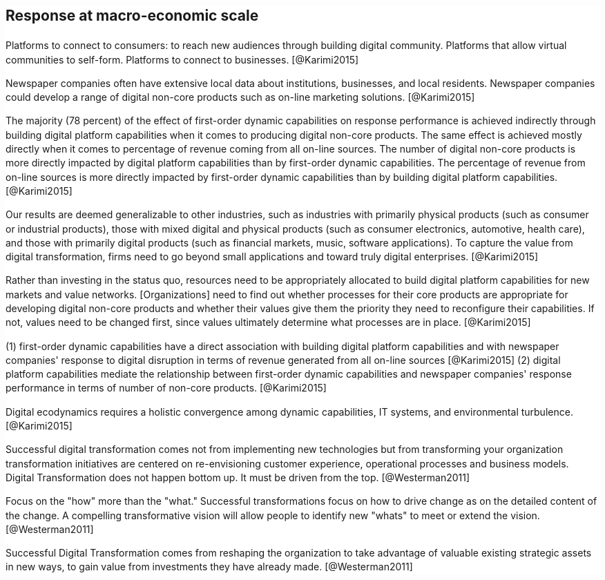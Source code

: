 ## Response at macro-economic scale






Platforms to connect to consumers: to reach new audiences through building digital community. Platforms that allow virtual communities to self-form. Platforms to connect to businesses. [@Karimi2015]

Newspaper companies often have extensive local data about institutions, businesses, and local residents. Newspaper companies could develop a range of digital non-core products such as on-line marketing solutions. [@Karimi2015]

The majority (78 percent) of the effect of first-order dynamic capabilities on response performance is achieved indirectly through building digital platform capabilities when it comes to producing digital non-core products. The same effect is achieved mostly directly when it comes to percentage of revenue coming from all on-line sources. The number of digital non-core products is more directly impacted by digital platform capabilities than by first-order dynamic capabilities. The percentage of revenue from on-line sources is more directly impacted by first-order dynamic capabilities than by building digital platform capabilities. [@Karimi2015]

Our results are deemed generalizable to other industries, such as industries with primarily physical products (such as consumer or industrial products), those with mixed digital and physical products (such as consumer electronics, automotive, health care), and those with primarily digital products (such as financial markets, music, software applications). To capture the value from digital transformation, firms need to go beyond small applications and toward truly digital enterprises. [@Karimi2015]

Rather than investing in the status quo, resources need to be appropriately allocated to build digital platform capabilities for new markets and value networks. [Organizations] need to find out whether processes for their core products are appropriate for developing digital non-core products and whether their values give them the priority they need to reconfigure their capabilities. If not, values need to be changed first, since values ultimately determine what processes are in place. [@Karimi2015]

(1) first-order dynamic capabilities have a direct association with building digital platform capabilities and with newspaper companies' response to digital disruption in terms of revenue generated from all on-line sources [@Karimi2015]
(2) digital platform capabilities mediate the relationship between first-order dynamic capabilities and newspaper companies' response performance in terms of number of non-core products. [@Karimi2015]

Digital ecodynamics requires a holistic convergence among dynamic capabilities, IT systems, and environmental turbulence. [@Karimi2015]

Successful digital transformation comes not from implementing new technologies but from transforming your organization transformation initiatives are centered on re-envisioning customer experience, operational processes and business models. Digital Transformation does not happen bottom up. It must be driven from the top. [@Westerman2011]

Focus on the "how" more than the "what." Successful transformations focus on how to drive change as on the detailed content of the change. A compelling transformative vision will allow people to identify new "whats" to meet or extend the vision. [@Westerman2011]

Successful Digital Transformation comes from reshaping the organization to take advantage of valuable existing strategic assets in new ways, to gain value from investments they have already made. [@Westerman2011]
